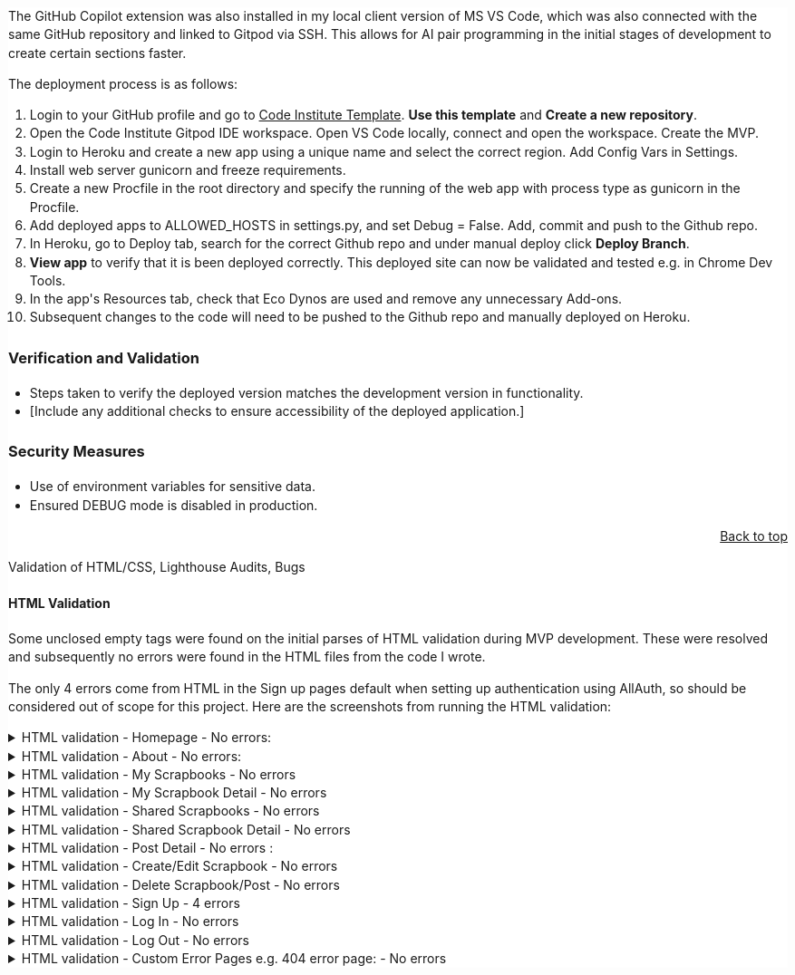 The GitHub Copilot extension was also installed in my local client version of MS VS Code, which was also connected with the same GitHub repository and linked to Gitpod via SSH. This allows for AI pair programming in the initial stages of development to create certain sections faster.

The deployment process is as follows:
1. Login to your GitHub profile and go to [Code Institute Template](https://github.com/Code-Institute-Org/ci-full-template). **Use this template** and **Create a new repository**.
2. Open the Code Institute Gitpod IDE workspace. Open VS Code locally, connect and open the workspace. Create the MVP.
3. Login to Heroku and create a new app using a unique name and select the correct region. Add Config Vars in Settings.
4. Install web server gunicorn and freeze requirements.
5. Create a new Procfile in the root directory and specify the running of the web app with process type as gunicorn in the Procfile.
6. Add deployed apps to ALLOWED_HOSTS in settings.py, and set Debug = False. Add, commit and push to the Github repo.
7. In Heroku, go to Deploy tab, search for the correct Github repo and under manual deploy click **Deploy Branch**.
8. **View app** to verify that it is been deployed correctly. This deployed site can now be validated and tested e.g. in Chrome Dev Tools.
9. In the app's Resources tab, check that Eco Dynos are used and remove any unnecessary Add-ons.
10. Subsequent changes to the code will need to be pushed to the Github repo and manually deployed on Heroku.

### Verification and Validation
  - Steps taken to verify the deployed version matches the development version in functionality.
  - [Include any additional checks to ensure accessibility of the deployed application.]

### Security Measures
  - Use of environment variables for sensitive data.
  - Ensured DEBUG mode is disabled in production.

<p align="right"><a href="#top">Back to top</a></p>

Validation of HTML/CSS, Lighthouse Audits, Bugs
#### HTML Validation
Some unclosed empty tags were found on the initial parses of HTML validation during MVP development. These were resolved and subsequently no errors were found in the HTML files from the code I wrote.

The only 4 errors come from HTML in the Sign up pages default when setting up authentication using AllAuth, so should be considered out of scope for this project. Here are the screenshots from running the HTML validation:

<details><summary>HTML validation - Homepage - No errors:</summary></details>
<details><summary>HTML validation - About - No errors:</summary></details>
<details><summary>HTML validation - My Scrapbooks - No errors </summary></details>
<details><summary>HTML validation - My Scrapbook Detail - No errors </summary></details>
<details><summary>HTML validation - Shared Scrapbooks - No errors </summary></details>
<details><summary>HTML validation - Shared Scrapbook Detail - No errors </summary></details>
<details><summary>HTML validation - Post Detail - No errors :</summary></details>
<details><summary>HTML validation - Create/Edit Scrapbook - No errors </summary></details>
<details><summary>HTML validation - Delete Scrapbook/Post - No errors </summary></details>
<details><summary>HTML validation - Sign Up - 4 errors </summary></details>
<details><summary>HTML validation - Log In - No errors </summary></details>
<details><summary>HTML validation - Log Out - No errors </summary></details>
<details><summary>HTML validation - Custom Error Pages e.g. 404 error page: - No errors </summary></details>
